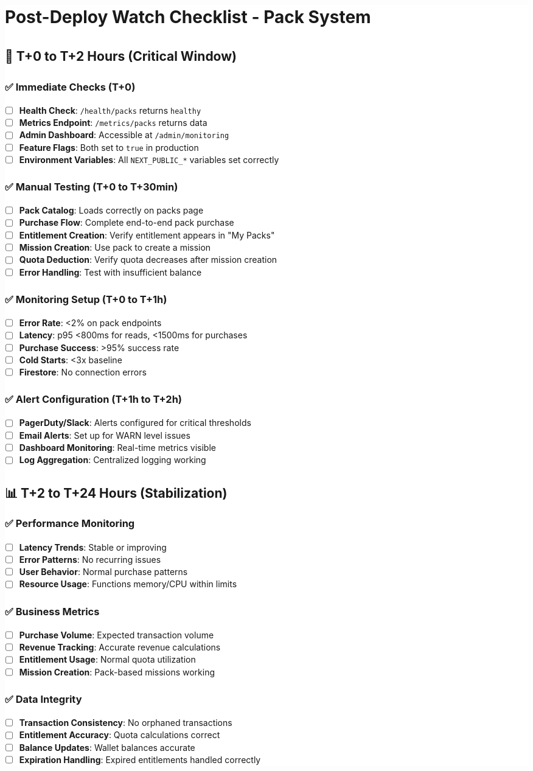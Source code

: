 # Post-Deploy Watch Checklist - Pack System

## 🚀 T+0 to T+2 Hours (Critical Window)

### ✅ Immediate Checks (T+0)
- [ ] **Health Check**: `/health/packs` returns `healthy`
- [ ] **Metrics Endpoint**: `/metrics/packs` returns data
- [ ] **Admin Dashboard**: Accessible at `/admin/monitoring`
- [ ] **Feature Flags**: Both set to `true` in production
- [ ] **Environment Variables**: All `NEXT_PUBLIC_*` variables set correctly

### ✅ Manual Testing (T+0 to T+30min)
- [ ] **Pack Catalog**: Loads correctly on packs page
- [ ] **Purchase Flow**: Complete end-to-end pack purchase
- [ ] **Entitlement Creation**: Verify entitlement appears in "My Packs"
- [ ] **Mission Creation**: Use pack to create a mission
- [ ] **Quota Deduction**: Verify quota decreases after mission creation
- [ ] **Error Handling**: Test with insufficient balance

### ✅ Monitoring Setup (T+0 to T+1h)
- [ ] **Error Rate**: <2% on pack endpoints
- [ ] **Latency**: p95 <800ms for reads, <1500ms for purchases
- [ ] **Purchase Success**: >95% success rate
- [ ] **Cold Starts**: <3x baseline
- [ ] **Firestore**: No connection errors

### ✅ Alert Configuration (T+1h to T+2h)
- [ ] **PagerDuty/Slack**: Alerts configured for critical thresholds
- [ ] **Email Alerts**: Set up for WARN level issues
- [ ] **Dashboard Monitoring**: Real-time metrics visible
- [ ] **Log Aggregation**: Centralized logging working

## 📊 T+2 to T+24 Hours (Stabilization)

### ✅ Performance Monitoring
- [ ] **Latency Trends**: Stable or improving
- [ ] **Error Patterns**: No recurring issues
- [ ] **User Behavior**: Normal purchase patterns
- [ ] **Resource Usage**: Functions memory/CPU within limits

### ✅ Business Metrics
- [ ] **Purchase Volume**: Expected transaction volume
- [ ] **Revenue Tracking**: Accurate revenue calculations
- [ ] **Entitlement Usage**: Normal quota utilization
- [ ] **Mission Creation**: Pack-based missions working

### ✅ Data Integrity
- [ ] **Transaction Consistency**: No orphaned transactions
- [ ] **Entitlement Accuracy**: Quota calculations correct
- [ ] **Balance Updates**: Wallet balances accurate
- [ ] **Expiration Handling**: Expired entitlements handled correctly
